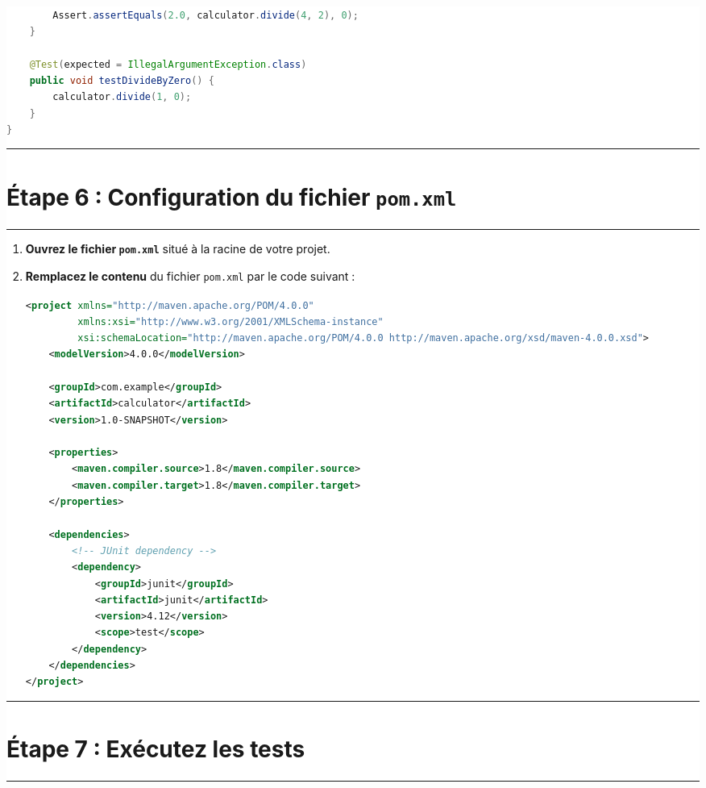    ```java
           Assert.assertEquals(2.0, calculator.divide(4, 2), 0);
       }

       @Test(expected = IllegalArgumentException.class)
       public void testDivideByZero() {
           calculator.divide(1, 0);
       }
   }
   ```

---

# Étape 6 : Configuration du fichier `pom.xml`

---

1. **Ouvrez le fichier `pom.xml`** situé à la racine de votre projet.
2. **Remplacez le contenu** du fichier `pom.xml` par le code suivant :

   ```xml
   <project xmlns="http://maven.apache.org/POM/4.0.0"
            xmlns:xsi="http://www.w3.org/2001/XMLSchema-instance"
            xsi:schemaLocation="http://maven.apache.org/POM/4.0.0 http://maven.apache.org/xsd/maven-4.0.0.xsd">
       <modelVersion>4.0.0</modelVersion>

       <groupId>com.example</groupId>
       <artifactId>calculator</artifactId>
       <version>1.0-SNAPSHOT</version>

       <properties>
           <maven.compiler.source>1.8</maven.compiler.source>
           <maven.compiler.target>1.8</maven.compiler.target>
       </properties>

       <dependencies>
           <!-- JUnit dependency -->
           <dependency>
               <groupId>junit</groupId>
               <artifactId>junit</artifactId>
               <version>4.12</version>
               <scope>test</scope>
           </dependency>
       </dependencies>
   </project>
   ```

---

# Étape 7 : Exécutez les tests

---